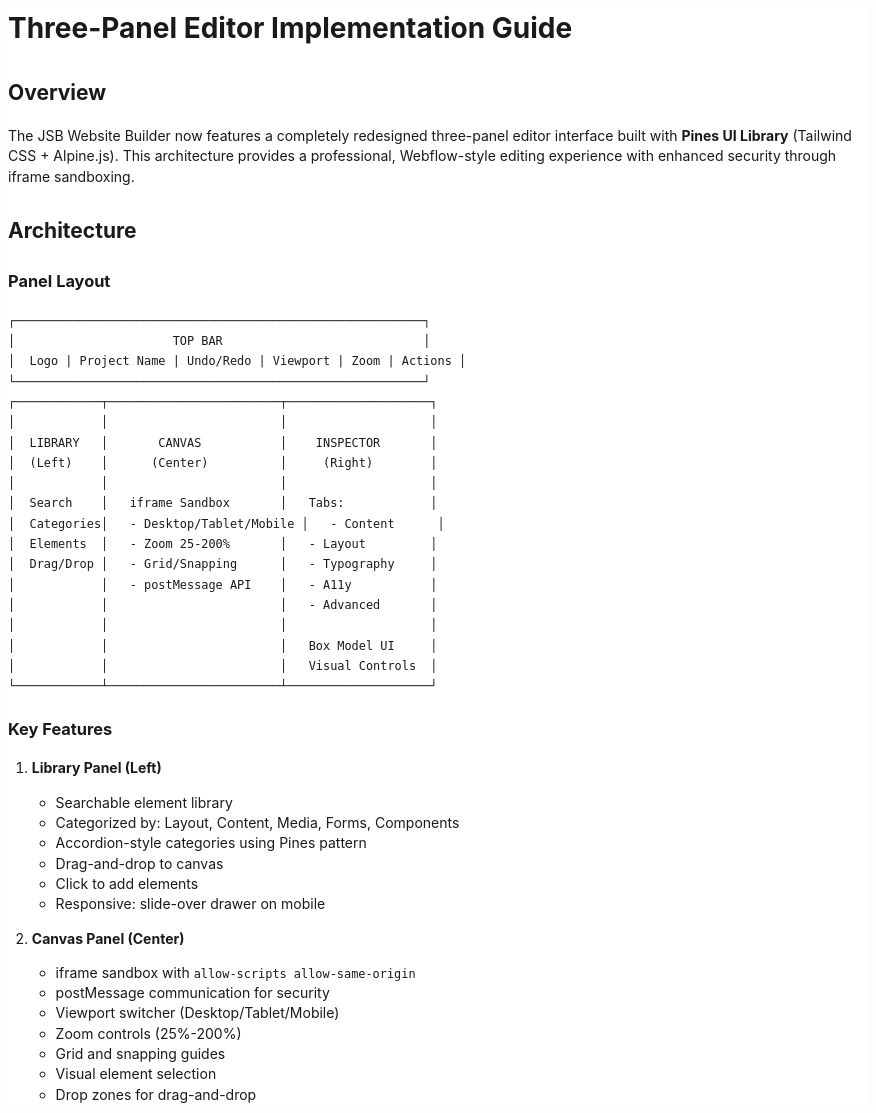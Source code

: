 # Three-Panel Editor Implementation Guide

## Overview

The JSB Website Builder now features a completely redesigned three-panel editor interface built with **Pines UI Library** (Tailwind CSS + Alpine.js). This architecture provides a professional, Webflow-style editing experience with enhanced security through iframe sandboxing.

## Architecture

### Panel Layout

```
┌─────────────────────────────────────────────────────────┐
│                      TOP BAR                            │
│  Logo | Project Name | Undo/Redo | Viewport | Zoom | Actions │
└─────────────────────────────────────────────────────────┘
┌────────────┬────────────────────────┬────────────────────┐
│            │                        │                    │
│  LIBRARY   │       CANVAS           │    INSPECTOR       │
│  (Left)    │      (Center)          │     (Right)        │
│            │                        │                    │
│  Search    │   iframe Sandbox       │   Tabs:            │
│  Categories│   - Desktop/Tablet/Mobile │   - Content      │
│  Elements  │   - Zoom 25-200%       │   - Layout         │
│  Drag/Drop │   - Grid/Snapping      │   - Typography     │
│            │   - postMessage API    │   - A11y           │
│            │                        │   - Advanced       │
│            │                        │                    │
│            │                        │   Box Model UI     │
│            │                        │   Visual Controls  │
└────────────┴────────────────────────┴────────────────────┘
```

### Key Features

1. **Library Panel (Left)**
   - Searchable element library
   - Categorized by: Layout, Content, Media, Forms, Components
   - Accordion-style categories using Pines pattern
   - Drag-and-drop to canvas
   - Click to add elements
   - Responsive: slide-over drawer on mobile

2. **Canvas Panel (Center)**
   - iframe sandbox with `allow-scripts allow-same-origin`
   - postMessage communication for security
   - Viewport switcher (Desktop/Tablet/Mobile)
   - Zoom controls (25%-200%)
   - Grid and snapping guides
   - Visual element selection
   - Drop zones for drag-and-drop
